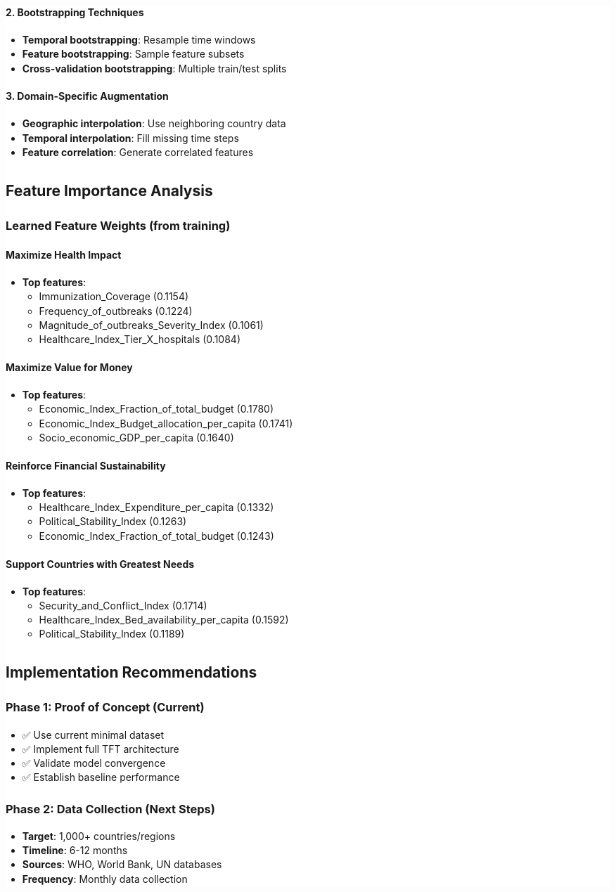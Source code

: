#### 2. Bootstrapping Techniques
- **Temporal bootstrapping**: Resample time windows
- **Feature bootstrapping**: Sample feature subsets
- **Cross-validation bootstrapping**: Multiple train/test splits

#### 3. Domain-Specific Augmentation
- **Geographic interpolation**: Use neighboring country data
- **Temporal interpolation**: Fill missing time steps
- **Feature correlation**: Generate correlated features

## Feature Importance Analysis

### Learned Feature Weights (from training)

#### Maximize Health Impact
- **Top features**:
  - Immunization_Coverage (0.1154)
  - Frequency_of_outbreaks (0.1224)
  - Magnitude_of_outbreaks_Severity_Index (0.1061)
  - Healthcare_Index_Tier_X_hospitals (0.1084)

#### Maximize Value for Money
- **Top features**:
  - Economic_Index_Fraction_of_total_budget (0.1780)
  - Economic_Index_Budget_allocation_per_capita (0.1741)
  - Socio_economic_GDP_per_capita (0.1640)

#### Reinforce Financial Sustainability
- **Top features**:
  - Healthcare_Index_Expenditure_per_capita (0.1332)
  - Political_Stability_Index (0.1263)
  - Economic_Index_Fraction_of_total_budget (0.1243)

#### Support Countries with Greatest Needs
- **Top features**:
  - Security_and_Conflict_Index (0.1714)
  - Healthcare_Index_Bed_availability_per_capita (0.1592)
  - Political_Stability_Index (0.1189)

## Implementation Recommendations

### Phase 1: Proof of Concept (Current)
- ✅ Use current minimal dataset
- ✅ Implement full TFT architecture
- ✅ Validate model convergence
- ✅ Establish baseline performance

### Phase 2: Data Collection (Next Steps)
- **Target**: 1,000+ countries/regions
- **Timeline**: 6-12 months
- **Sources**: WHO, World Bank, UN databases
- **Frequency**: Monthly data collection
